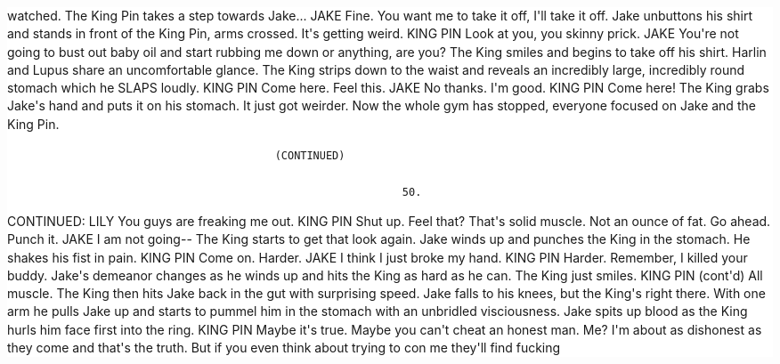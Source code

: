 watched. The King Pin takes a step towards Jake...
                          JAKE
             Fine. You want me to take it off, I'll
             take it off.
Jake unbuttons his shirt and stands in front of the King
Pin, arms crossed. It's getting weird.
                         KING PIN
             Look at you, you skinny prick.
                         JAKE
             You're not going to bust out baby oil
             and start rubbing me down or anything,
             are you?
The King smiles and begins to take off his shirt.       Harlin
and Lupus share an uncomfortable glance.
The King strips down to the waist and reveals an incredibly
large, incredibly round stomach which he SLAPS loudly.
                          KING PIN
             Come here.   Feel this.
                          JAKE
             No thanks.   I'm good.
                          KING PIN
             Come here!
The King grabs Jake's hand and puts it on his stomach.
It just got weirder.
Now the whole gym has stopped, everyone focused on Jake
and the King Pin.

                                              (CONTINUED)

                                                                  50.
CONTINUED:
                         LILY
             You guys are freaking me out.
                        KING PIN
             Shut up. Feel that? That's solid
             muscle. Not an ounce of fat. Go ahead.
             Punch it.
                         JAKE
             I am not going--
The King starts to get that look again.
Jake winds up and punches the King in the stomach.           He
shakes his fist in pain.
                           KING PIN
             Come on.    Harder.
                         JAKE
             I think I just broke my hand.
                           KING PIN
             Harder.    Remember, I killed your buddy.
Jake's demeanor changes as he winds up and hits the King
as hard as he can. The King just smiles.
                           KING PIN (cont'd)
             All muscle.
The King then hits Jake back in the gut with surprising
speed. Jake falls to his knees, but the King's right
there. With one arm he pulls Jake up and starts to pummel
him in the stomach with an unbridled visciousness.
Jake spits up blood as the King hurls him face first into
the ring.
                         KING PIN
             Maybe it's true. Maybe you can't cheat
             an honest man. Me? I'm about as
             dishonest as they come and that's the
             truth. But if you even think about
             trying to con me they'll find fucking